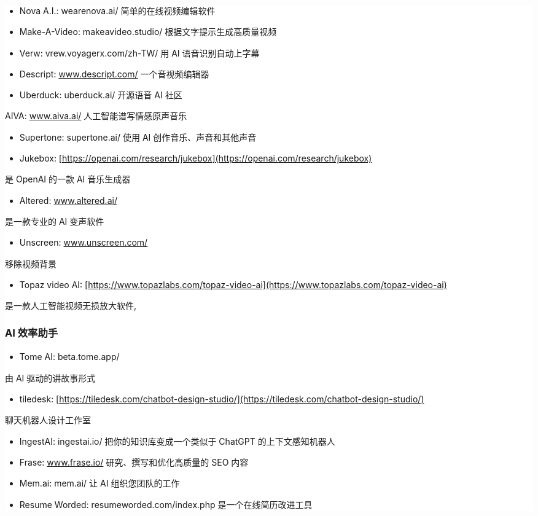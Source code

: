 - Nova A.I.: wearenova.ai/
  简单的在线视频编辑软件

- Make-A-Video: makeavideo.studio/
  根据文字提示生成高质量视频

- Verw: vrew.voyagerx.com/zh-TW/
  用 AI 语音识别自动上字幕

- Descript: www.descript.com/
  一个音视频编辑器

- Uberduck: uberduck.ai/
  开源语音 AI 社区

AIVA: www.aiva.ai/
人工智能谱写情感原声音乐

- Supertone: supertone.ai/
  使用 AI 创作音乐、声音和其他声音

- Jukebox: [https://openai.com/research/jukebox](https://openai.com/research/jukebox)

是 OpenAI 的一款 AI 音乐生成器

- Altered: www.altered.ai/

是一款专业的 AI 变声软件

- Unscreen: www.unscreen.com/

移除视频背景

- Topaz video AI: [https://www.topazlabs.com/topaz-video-ai](https://www.topazlabs.com/topaz-video-ai)

是一款人工智能视频无损放大软件,

### AI 效率助手

- Tome AI: beta.tome.app/

由 AI 驱动的讲故事形式

- tiledesk: [https://tiledesk.com/chatbot-design-studio/](https://tiledesk.com/chatbot-design-studio/)

聊天机器人设计工作室

- IngestAI: ingestai.io/
  把你的知识库变成一个类似于 ChatGPT 的上下文感知机器人

- Frase: www.frase.io/
  研究、撰写和优化高质量的 SEO 内容

- Mem.ai: mem.ai/
  让 AI 组织您团队的工作

- Resume Worded: resumeworded.com/index.php
  是一个在线简历改进工具

